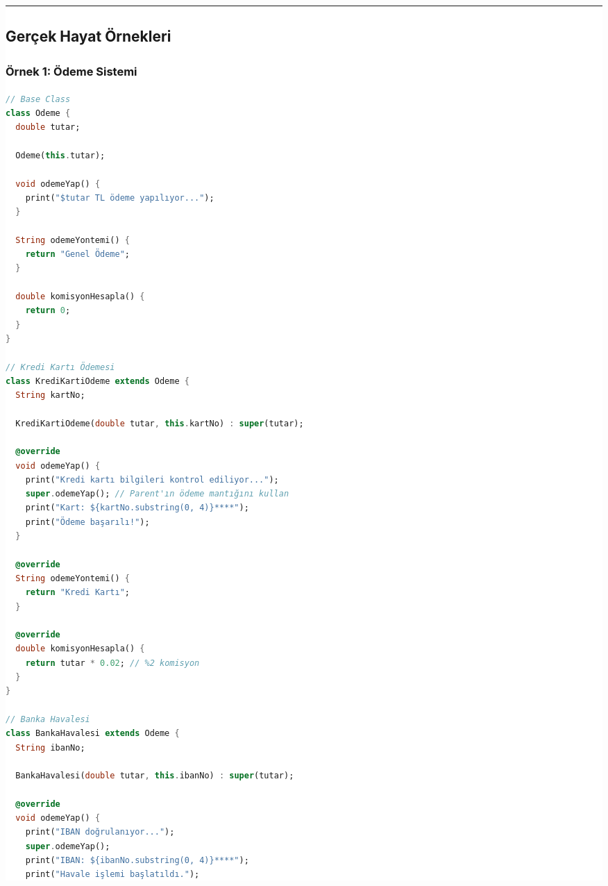
---

## Gerçek Hayat Örnekleri

### Örnek 1: Ödeme Sistemi

```dart
// Base Class
class Odeme {
  double tutar;
  
  Odeme(this.tutar);
  
  void odemeYap() {
    print("$tutar TL ödeme yapılıyor...");
  }
  
  String odemeYontemi() {
    return "Genel Ödeme";
  }
  
  double komisyonHesapla() {
    return 0;
  }
}

// Kredi Kartı Ödemesi
class KrediKartiOdeme extends Odeme {
  String kartNo;
  
  KrediKartiOdeme(double tutar, this.kartNo) : super(tutar);
  
  @override
  void odemeYap() {
    print("Kredi kartı bilgileri kontrol ediliyor...");
    super.odemeYap(); // Parent'ın ödeme mantığını kullan
    print("Kart: ${kartNo.substring(0, 4)}****");
    print("Ödeme başarılı!");
  }
  
  @override
  String odemeYontemi() {
    return "Kredi Kartı";
  }
  
  @override
  double komisyonHesapla() {
    return tutar * 0.02; // %2 komisyon
  }
}

// Banka Havalesi
class BankaHavalesi extends Odeme {
  String ibanNo;
  
  BankaHavalesi(double tutar, this.ibanNo) : super(tutar);
  
  @override
  void odemeYap() {
    print("IBAN doğrulanıyor...");
    super.odemeYap();
    print("IBAN: ${ibanNo.substring(0, 4)}****");
    print("Havale işlemi başlatıldı.");
```
